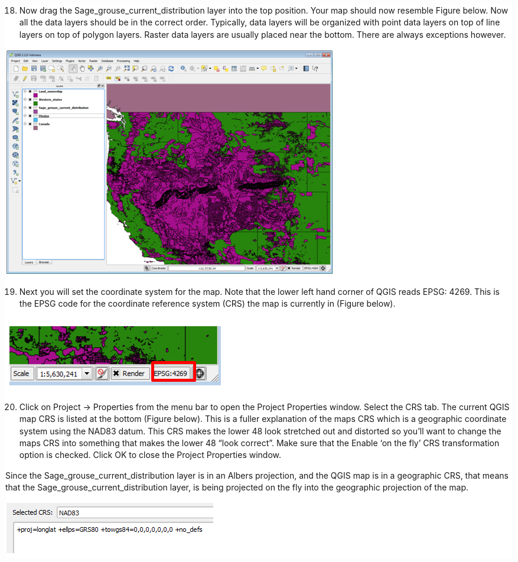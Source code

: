 18.	Now drag the Sage_grouse_current_distribution layer into the top position. Your map should now resemble Figure below. Now all the data layers should be in the correct order. Typically, data layers will be organized with point data layers on top of line layers on top of polygon layers. Raster data layers are usually placed near the bottom. There are always exceptions however.

![Land ownership in the top position](figures/Land_ownership_in_the_top_position.png " Land ownership in the top position ")

19.	Next you will set the coordinate system for the map. Note that the lower left hand corner of QGIS reads EPSG: 4269. This is the EPSG code for the coordinate reference system (CRS) the map is currently in (Figure below).

![Map EPSG code](figures/Map_EPSG_code.png " Map EPSG code ")

20.	Click on Project -> Properties from the menu bar to open the Project Properties window. Select the CRS tab. The current QGIS map CRS is listed at the bottom (Figure below). This is a fuller explanation of the maps CRS which is a geographic coordinate system using the NAD83 datum. This CRS makes the lower 48 look stretched out and distorted so you’ll want to change the maps CRS into something that makes the lower 48 “look correct”. Make sure that the Enable ‘on the fly’ CRS transformation option is checked. Click OK to close the Project Properties window.

Since the Sage_grouse_current_distribution layer is in an Albers projection, and the QGIS map is in a geographic CRS, that means that the Sage_grouse_current_distribution layer, is being projected on the fly into the geographic projection of the map.

![Map CRS from Project Properties](figures/Map_CRS_from_Project_Properties.png " Map CRS from Project Properties ")

